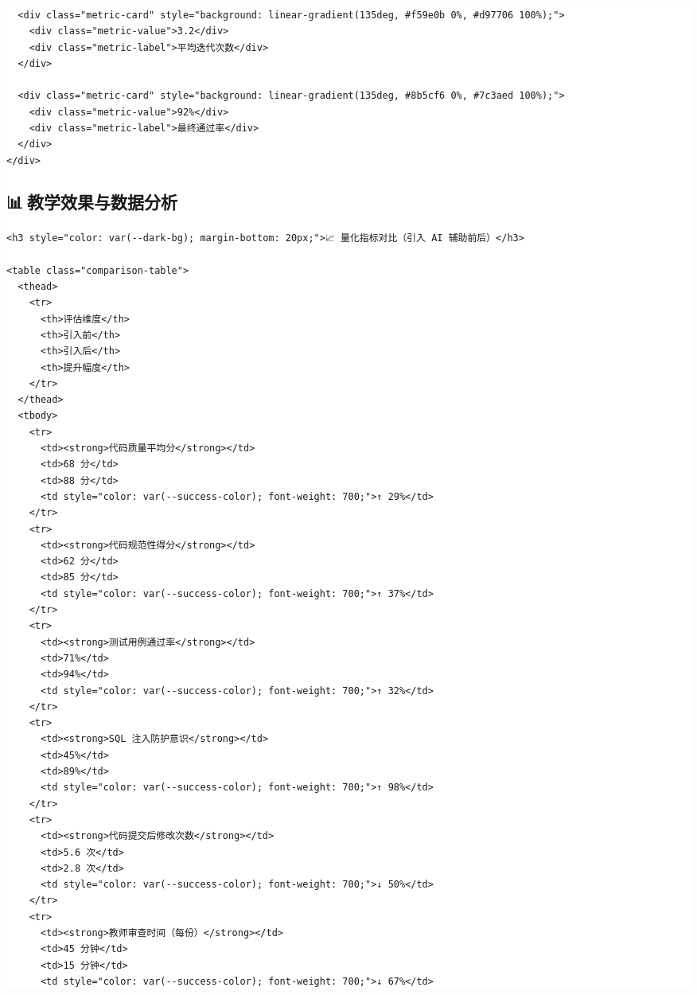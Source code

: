       <div class="metric-card" style="background: linear-gradient(135deg, #f59e0b 0%, #d97706 100%);">
        <div class="metric-value">3.2</div>
        <div class="metric-label">平均迭代次数</div>
      </div>

      <div class="metric-card" style="background: linear-gradient(135deg, #8b5cf6 0%, #7c3aed 100%);">
        <div class="metric-value">92%</div>
        <div class="metric-label">最终通过率</div>
      </div>
    </div>
  </section>

  
  <section id="results" class="section">
    <h2 class="section-title">
      <span class="section-icon">📊</span>
      教学效果与数据分析
    </h2>

    <h3 style="color: var(--dark-bg); margin-bottom: 20px;">📈 量化指标对比（引入 AI 辅助前后）</h3>

    <table class="comparison-table">
      <thead>
        <tr>
          <th>评估维度</th>
          <th>引入前</th>
          <th>引入后</th>
          <th>提升幅度</th>
        </tr>
      </thead>
      <tbody>
        <tr>
          <td><strong>代码质量平均分</strong></td>
          <td>68 分</td>
          <td>88 分</td>
          <td style="color: var(--success-color); font-weight: 700;">↑ 29%</td>
        </tr>
        <tr>
          <td><strong>代码规范性得分</strong></td>
          <td>62 分</td>
          <td>85 分</td>
          <td style="color: var(--success-color); font-weight: 700;">↑ 37%</td>
        </tr>
        <tr>
          <td><strong>测试用例通过率</strong></td>
          <td>71%</td>
          <td>94%</td>
          <td style="color: var(--success-color); font-weight: 700;">↑ 32%</td>
        </tr>
        <tr>
          <td><strong>SQL 注入防护意识</strong></td>
          <td>45%</td>
          <td>89%</td>
          <td style="color: var(--success-color); font-weight: 700;">↑ 98%</td>
        </tr>
        <tr>
          <td><strong>代码提交后修改次数</strong></td>
          <td>5.6 次</td>
          <td>2.8 次</td>
          <td style="color: var(--success-color); font-weight: 700;">↓ 50%</td>
        </tr>
        <tr>
          <td><strong>教师审查时间（每份）</strong></td>
          <td>45 分钟</td>
          <td>15 分钟</td>
          <td style="color: var(--success-color); font-weight: 700;">↓ 67%</td>